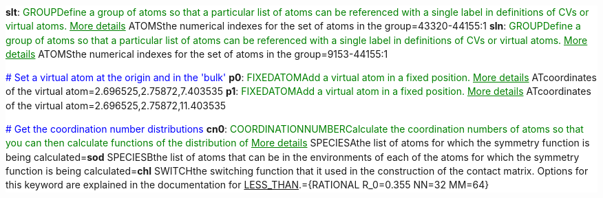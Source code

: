 <span style="display:none;" id="data/NaCl_at_graphite-cmumd/coordination-profiles.plmdchl">The GROUP action with label <b>chl</b> calculates something</span><b name="data/NaCl_at_graphite-cmumd/coordination-profiles.plmdslt" onclick='showPath("data/NaCl_at_graphite-cmumd/coordination-profiles.plmd","data/NaCl_at_graphite-cmumd/coordination-profiles.plmdslt","data/NaCl_at_graphite-cmumd/coordination-profiles.plmdslt","brown")'>slt</b>: <span class="plumedtooltip" style="color:green">GROUP<span class="right">Define a group of atoms so that a particular list of atoms can be referenced with a single label in definitions of CVs or virtual atoms. <a href="https://www.plumed.org/doc-master/user-doc/html/GROUP" style="color:green">More details</a><i></i></span></span> <span class="plumedtooltip">ATOMS<span class="right">the numerical indexes for the set of atoms in the group<i></i></span></span>=43320-44155:1
<span style="display:none;" id="data/NaCl_at_graphite-cmumd/coordination-profiles.plmdslt">The GROUP action with label <b>slt</b> calculates something</span><b name="data/NaCl_at_graphite-cmumd/coordination-profiles.plmdsln" onclick='showPath("data/NaCl_at_graphite-cmumd/coordination-profiles.plmd","data/NaCl_at_graphite-cmumd/coordination-profiles.plmdsln","data/NaCl_at_graphite-cmumd/coordination-profiles.plmdsln","brown")'>sln</b>: <span class="plumedtooltip" style="color:green">GROUP<span class="right">Define a group of atoms so that a particular list of atoms can be referenced with a single label in definitions of CVs or virtual atoms. <a href="https://www.plumed.org/doc-master/user-doc/html/GROUP" style="color:green">More details</a><i></i></span></span> <span class="plumedtooltip">ATOMS<span class="right">the numerical indexes for the set of atoms in the group<i></i></span></span>=9153-44155:1 

<span style="color:blue" class="comment"># Set a virtual atom at the origin and in the &#x27;bulk&#x27;</span>
<span style="display:none;" id="data/NaCl_at_graphite-cmumd/coordination-profiles.plmdsln">The GROUP action with label <b>sln</b> calculates something</span><b name="data/NaCl_at_graphite-cmumd/coordination-profiles.plmdp0" onclick='showPath("data/NaCl_at_graphite-cmumd/coordination-profiles.plmd","data/NaCl_at_graphite-cmumd/coordination-profiles.plmdp0","data/NaCl_at_graphite-cmumd/coordination-profiles.plmdp0","brown")'>p0</b>: <span class="plumedtooltip" style="color:green">FIXEDATOM<span class="right">Add a virtual atom in a fixed position. <a href="https://www.plumed.org/doc-master/user-doc/html/FIXEDATOM" style="color:green">More details</a><i></i></span></span> <span class="plumedtooltip">AT<span class="right">coordinates of the virtual atom<i></i></span></span>=2.696525,2.75872,7.403535
<span style="display:none;" id="data/NaCl_at_graphite-cmumd/coordination-profiles.plmdp0">The FIXEDATOM action with label <b>p0</b> calculates something</span><b name="data/NaCl_at_graphite-cmumd/coordination-profiles.plmdp1" onclick='showPath("data/NaCl_at_graphite-cmumd/coordination-profiles.plmd","data/NaCl_at_graphite-cmumd/coordination-profiles.plmdp1","data/NaCl_at_graphite-cmumd/coordination-profiles.plmdp1","brown")'>p1</b>: <span class="plumedtooltip" style="color:green">FIXEDATOM<span class="right">Add a virtual atom in a fixed position. <a href="https://www.plumed.org/doc-master/user-doc/html/FIXEDATOM" style="color:green">More details</a><i></i></span></span> <span class="plumedtooltip">AT<span class="right">coordinates of the virtual atom<i></i></span></span>=2.696525,2.75872,11.403535

<span style="color:blue" class="comment"># Get the coordination number distributions</span>
<span style="display:none;" id="data/NaCl_at_graphite-cmumd/coordination-profiles.plmdp1">The FIXEDATOM action with label <b>p1</b> calculates something</span><b name="data/NaCl_at_graphite-cmumd/coordination-profiles.plmdcn0" onclick='showPath("data/NaCl_at_graphite-cmumd/coordination-profiles.plmd","data/NaCl_at_graphite-cmumd/coordination-profiles.plmdcn0","data/NaCl_at_graphite-cmumd/coordination-profiles.plmdcn0","brown")'>cn0</b>:  <span class="plumedtooltip" style="color:green">COORDINATIONNUMBER<span class="right">Calculate the coordination numbers of atoms so that you can then calculate functions of the distribution of <a href="https://www.plumed.org/doc-master/user-doc/html/COORDINATIONNUMBER" style="color:green">More details</a><i></i></span></span> <span class="plumedtooltip">SPECIESA<span class="right">the list of atoms for which the symmetry function is being calculated<i></i></span></span>=<b name="data/NaCl_at_graphite-cmumd/coordination-profiles.plmdsod">sod</b> <span class="plumedtooltip">SPECIESB<span class="right">the list of atoms that can be in the environments of each of the atoms for which the symmetry function is being calculated<i></i></span></span>=<b name="data/NaCl_at_graphite-cmumd/coordination-profiles.plmdchl">chl</b> <span class="plumedtooltip">SWITCH<span class="right">the switching function that it used in the construction of the contact matrix. Options for this keyword are explained in the documentation for <a href="https://www.plumed.org/doc-master/user-doc/html/LESS_THAN">LESS_THAN</a>.<i></i></span></span>={RATIONAL R_0=0.355 NN=32 MM=64}